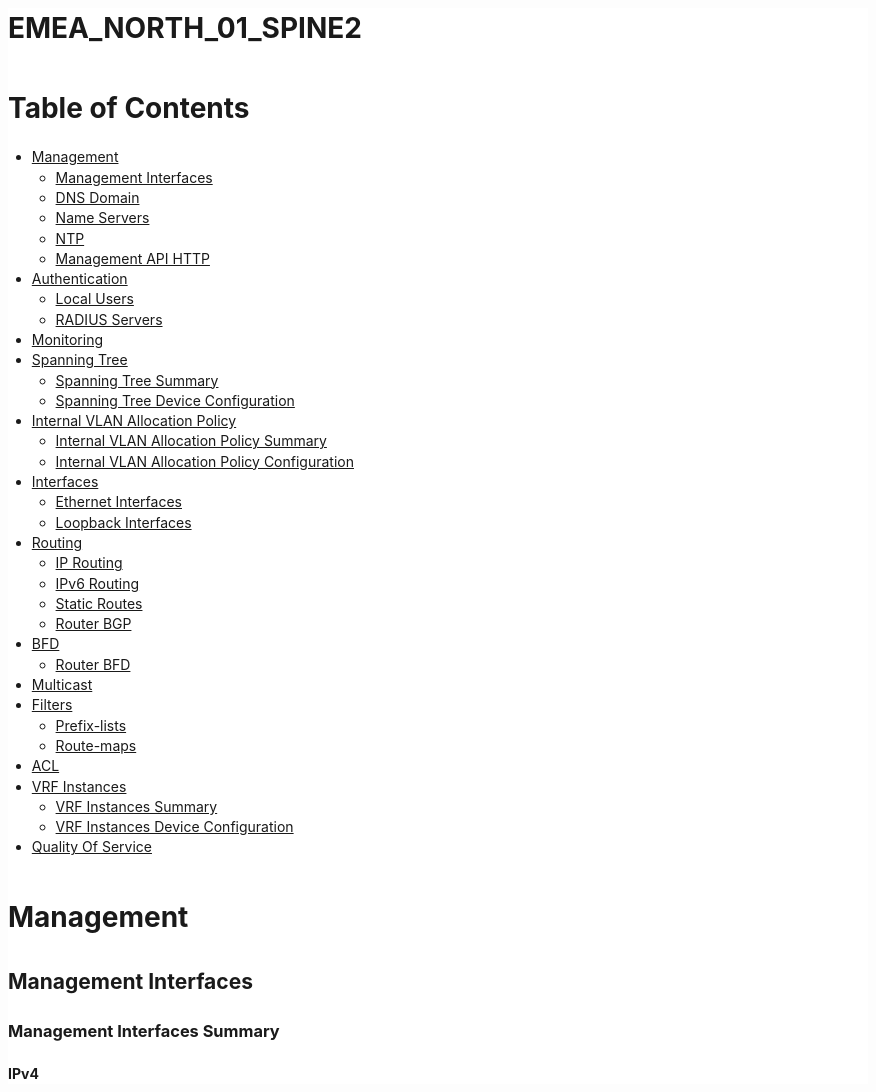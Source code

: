 # EMEA_NORTH_01_SPINE2
# Table of Contents


- [Management](#management)
  - [Management Interfaces](#management-interfaces)
  - [DNS Domain](#dns-domain)
  - [Name Servers](#name-servers)
  - [NTP](#ntp)
  - [Management API HTTP](#management-api-http)
- [Authentication](#authentication)
  - [Local Users](#local-users)
  - [RADIUS Servers](#radius-servers)
- [Monitoring](#monitoring)
- [Spanning Tree](#spanning-tree)
  - [Spanning Tree Summary](#spanning-tree-summary)
  - [Spanning Tree Device Configuration](#spanning-tree-device-configuration)
- [Internal VLAN Allocation Policy](#internal-vlan-allocation-policy)
  - [Internal VLAN Allocation Policy Summary](#internal-vlan-allocation-policy-summary)
  - [Internal VLAN Allocation Policy Configuration](#internal-vlan-allocation-policy-configuration)
- [Interfaces](#interfaces)
  - [Ethernet Interfaces](#ethernet-interfaces)
  - [Loopback Interfaces](#loopback-interfaces)
- [Routing](#routing)
  - [IP Routing](#ip-routing)
  - [IPv6 Routing](#ipv6-routing)
  - [Static Routes](#static-routes)
  - [Router BGP](#router-bgp)
- [BFD](#bfd)
  - [Router BFD](#router-bfd)
- [Multicast](#multicast)
- [Filters](#filters)
  - [Prefix-lists](#prefix-lists)
  - [Route-maps](#route-maps)
- [ACL](#acl)
- [VRF Instances](#vrf-instances)
  - [VRF Instances Summary](#vrf-instances-summary)
  - [VRF Instances Device Configuration](#vrf-instances-device-configuration)
- [Quality Of Service](#quality-of-service)


# Management

## Management Interfaces

### Management Interfaces Summary

#### IPv4
